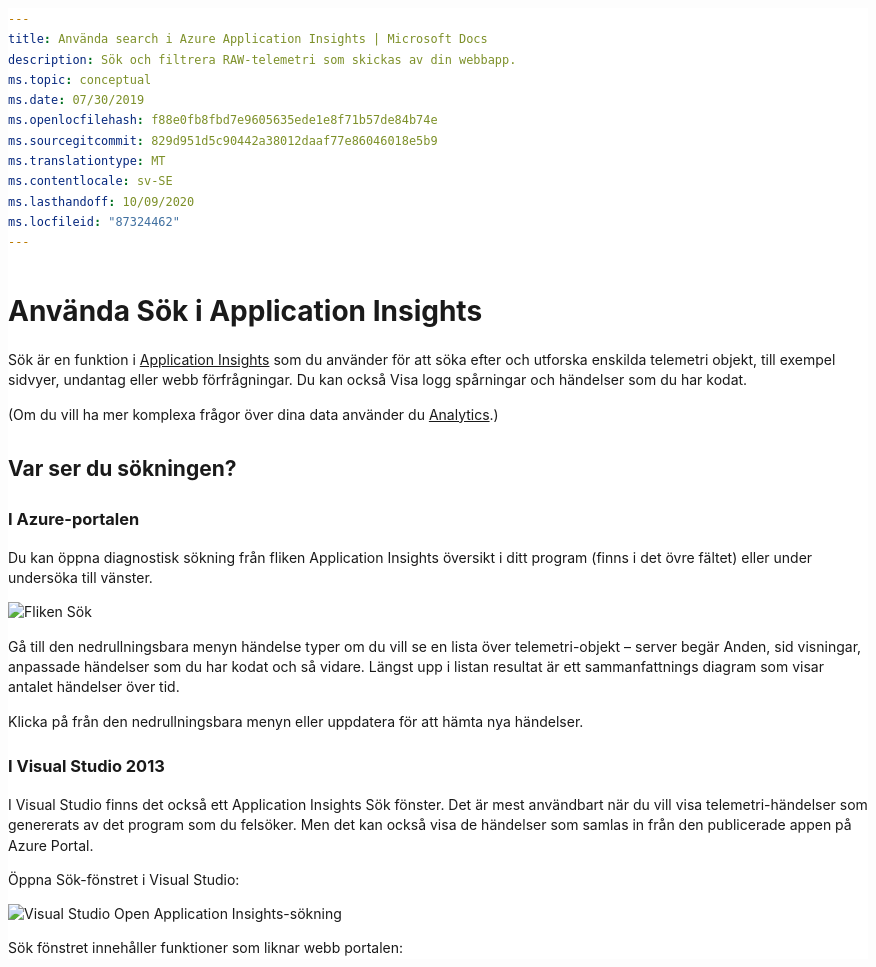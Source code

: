 ```yaml
---
title: Använda search i Azure Application Insights | Microsoft Docs
description: Sök och filtrera RAW-telemetri som skickas av din webbapp.
ms.topic: conceptual
ms.date: 07/30/2019
ms.openlocfilehash: f88e0fb8fbd7e9605635ede1e8f71b57de84b74e
ms.sourcegitcommit: 829d951d5c90442a38012daaf77e86046018e5b9
ms.translationtype: MT
ms.contentlocale: sv-SE
ms.lasthandoff: 10/09/2020
ms.locfileid: "87324462"
---
```

# <a name="using-search-in-application-insights"></a>Använda Sök i Application Insights

Sök är en funktion i [Application Insights](./app-insights-overview.md) som du använder för att söka efter och utforska enskilda telemetri objekt, till exempel sidvyer, undantag eller webb förfrågningar. Du kan också Visa logg spårningar och händelser som du har kodat.

(Om du vill ha mer komplexa frågor över dina data använder du [Analytics](../log-query/get-started-portal.md).)

## <a name="where-do-you-see-search"></a>Var ser du sökningen?

### <a name="in-the-azure-portal"></a>I Azure-portalen

Du kan öppna diagnostisk sökning från fliken Application Insights översikt i ditt program (finns i det övre fältet) eller under undersöka till vänster.

![Fliken Sök](./media/diagnostic-search/view-custom-events.png)

Gå till den nedrullningsbara menyn händelse typer om du vill se en lista över telemetri-objekt – server begär Anden, sid visningar, anpassade händelser som du har kodat och så vidare. Längst upp i listan resultat är ett sammanfattnings diagram som visar antalet händelser över tid.

Klicka på från den nedrullningsbara menyn eller uppdatera för att hämta nya händelser.

### <a name="in-visual-studio"></a>I Visual Studio 2013

I Visual Studio finns det också ett Application Insights Sök fönster. Det är mest användbart när du vill visa telemetri-händelser som genererats av det program som du felsöker. Men det kan också visa de händelser som samlas in från den publicerade appen på Azure Portal.

Öppna Sök-fönstret i Visual Studio:

![Visual Studio Open Application Insights-sökning](./media/diagnostic-search/32.png)

Sök fönstret innehåller funktioner som liknar webb portalen:
